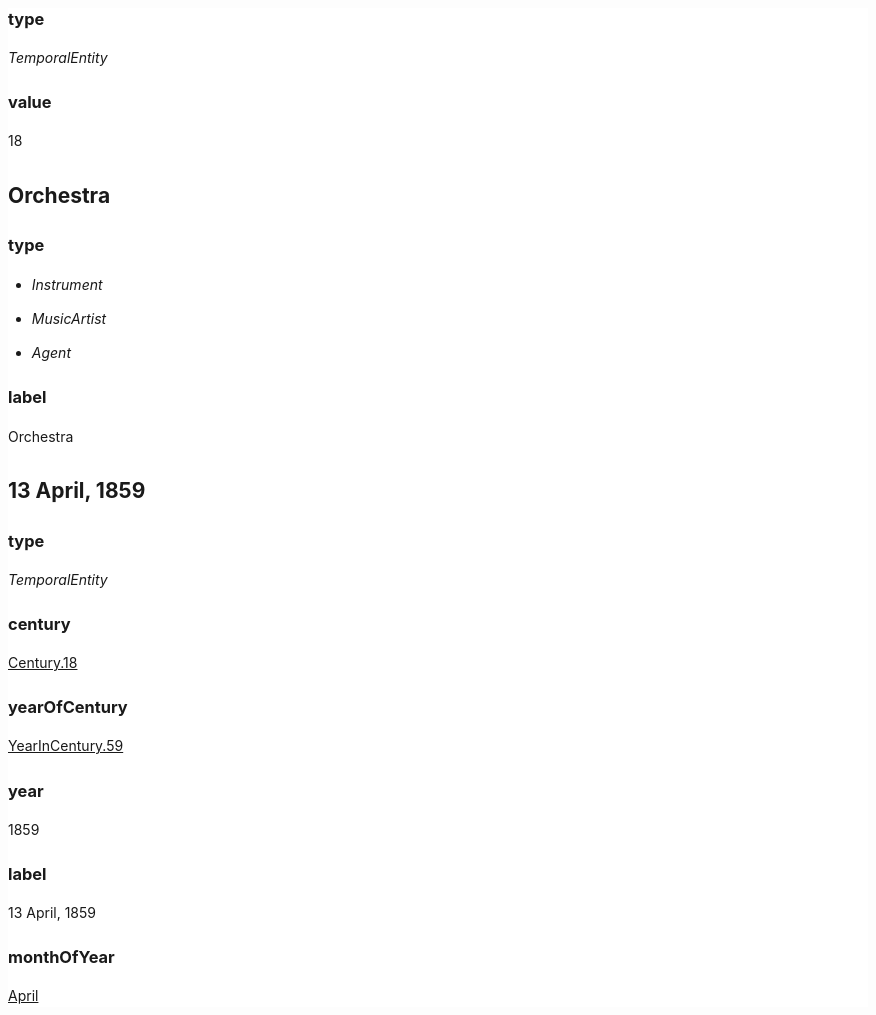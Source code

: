 ### type


*TemporalEntity*

### value


18

## Orchestra

### type

 - *Instrument*

 - *MusicArtist*

 - *Agent*

### label


Orchestra

## 13 April, 1859

### type


*TemporalEntity*

### century


[Century.18](#Century.18)

### yearOfCentury


[YearInCentury.59](#YearInCentury.59)

### year


1859

### label


13 April, 1859

### monthOfYear


[April](#April)
